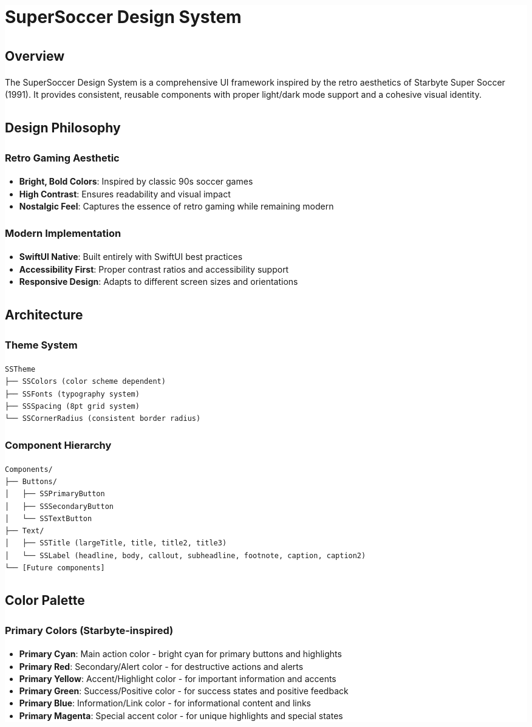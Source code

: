 # SuperSoccer Design System

## Overview
The SuperSoccer Design System is a comprehensive UI framework inspired by the retro aesthetics of Starbyte Super Soccer (1991). It provides consistent, reusable components with proper light/dark mode support and a cohesive visual identity.

## Design Philosophy

### Retro Gaming Aesthetic
- **Bright, Bold Colors**: Inspired by classic 90s soccer games
- **High Contrast**: Ensures readability and visual impact
- **Nostalgic Feel**: Captures the essence of retro gaming while remaining modern

### Modern Implementation
- **SwiftUI Native**: Built entirely with SwiftUI best practices
- **Accessibility First**: Proper contrast ratios and accessibility support
- **Responsive Design**: Adapts to different screen sizes and orientations

## Architecture

### Theme System
```
SSTheme
├── SSColors (color scheme dependent)
├── SSFonts (typography system)
├── SSSpacing (8pt grid system)
└── SSCornerRadius (consistent border radius)
```

### Component Hierarchy
```
Components/
├── Buttons/
│   ├── SSPrimaryButton
│   ├── SSSecondaryButton
│   └── SSTextButton
├── Text/
│   ├── SSTitle (largeTitle, title, title2, title3)
│   └── SSLabel (headline, body, callout, subheadline, footnote, caption, caption2)
└── [Future components]
```

## Color Palette

### Primary Colors (Starbyte-inspired)
- **Primary Cyan**: Main action color - bright cyan for primary buttons and highlights
- **Primary Red**: Secondary/Alert color - for destructive actions and alerts
- **Primary Yellow**: Accent/Highlight color - for important information and accents
- **Primary Green**: Success/Positive color - for success states and positive feedback
- **Primary Blue**: Information/Link color - for informational content and links
- **Primary Magenta**: Special accent color - for unique highlights and special states
